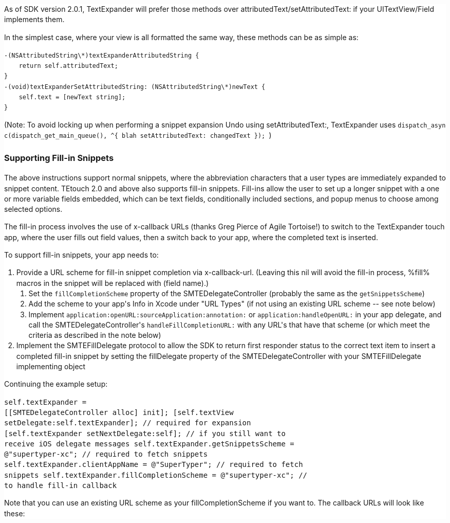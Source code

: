 As of SDK version 2.0.1, TextExpander will prefer those methods over attributedText/setAttributedText: if your UITextView/Field implements them.

In the simplest case, where your view is all formatted the same way, these methods can be as simple as:

	-(NSAttributedString\*)textExpanderAttributedString {
		return self.attributedText;
	}
	-(void)textExpanderSetAttributedString: (NSAttributedString\*)newText {
		self.text = [newText string];
	}

(Note: To avoid locking up when performing a snippet expansion Undo using setAttributedText:, TextExpander uses `dispatch_async(dispatch_get_main_queue(), ^{ blah setAttributedText: changedText }); `)

### Supporting Fill-in Snippets

The above instructions support normal snippets, where the abbreviation characters that a user types are immediately expanded to snippet content. TEtouch 2.0 and above also supports fill-in snippets. Fill-ins allow the user to set up a longer snippet with a one or more variable fields embedded, which can be text fields, conditionally included sections, and popup menus to choose among selected options.

The fill-in process involves the use of x-callback URLs (thanks Greg Pierce of Agile Tortoise!) to switch to the TextExpander touch app, where the user fills out field values, then a switch back to your app, where the completed text is inserted.

To support fill-in snippets, your app needs to:

1. Provide a URL scheme for fill-in snippet completion via x-callback-url. (Leaving this nil will avoid the fill-in process, %fill% macros in the snippet will be replaced with (field name).)
    1. Set the `fillCompletionScheme` property of the SMTEDelegateController (probably the same as the `getSnippetsScheme`)
    2. Add the scheme to your app's Info in Xcode under "URL Types" (if not using an existing URL scheme -- see note below)
    3. Implement `application:openURL:sourceApplication:annotation:` or `application:handleOpenURL:` in your app delegate, and call the SMTEDelegateController's `handleFillCompletionURL:` with any URL's that have that scheme (or which meet the criteria as described in the note below)
2. Implement the SMTEFillDelegate protocol to allow the SDK to return first responder status to the correct text item to insert a completed fill-in snippet by setting the fillDelegate property of the SMTEDelegateController with your SMTEFillDelegate implementing object

Continuing the example setup: <pre>self.textExpander = [[SMTEDelegateController alloc] init];
[self.textView setDelegate:self.textExpander];  // required for expansion
[self.textExpander setNextDelegate:self]; // if you still want to receive iOS delegate messages
self.textExpander.getSnippetsScheme = @"supertyper-xc"; // required to fetch snippets
self.textExpander.clientAppName = @"SuperTyper"; // required to fetch snippets
self.textExpander.fillCompletionScheme = @"supertyper-xc"; // to handle fill-in callback
</pre>

Note that you can use an existing URL scheme as your fillCompletionScheme if you want to. The callback URLs will look like these:


[^1]: The framework is unsigned. It will inherit your signature when you build an app linking it.
